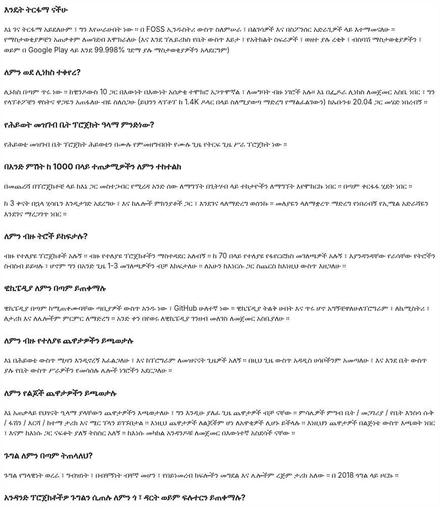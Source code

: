### እንዴት ትርፋማ ናችሁ

እኔ ገና ትርፋማ አይደለሁም ፣ ግን እየሠራሁበት ነው ፡፡ በ FOSS ኢንዱስትሪ ውስጥ ስለምሠራ ፣ በልገሳዎች እና በስፖንሰር አድራጊዎች ላይ እተማመናለሁ ፡፡ የማስታወቂያዎቼን አጠቃቀም ለመገደብ እሞክራለሁ (እና እንደ ፕሌይሪክስ የቤት ውስጥ እይታ ፣ የአትክልት ስፍራዎች ፣ ወዘተ ያሉ ረቂቅ ፣ ብስባሽ ማስታወቂያዎችን ፣ ወይም በ Google Play ላይ እንደ 99.998% ገደማ ያሉ ማስታወቂያዎችን አላደርግም)

### ለምን ወደ ሊነክስ ተቀየረ?

ሊኑክስ በጣም ጥሩ ነው ፡፡ ከዊንዶውስ 10 ጋር በእውነት በእውነት አሰቃቂ ተሞክሮ አጋጥሞኛል ፣ ለመግባት ብዙ ነገሮች አሉ። እኔ በፌዶራ ሊነክስ ለመጀመር አስቤ ነበር ፣ ግን የላፕቶፖቼን ዋስትና ዋጋዬን አጠፋለሁ ብዬ ስለሰጋሁ (ይህንን ላፕቶፕ ከ 1.4K ዶላር በላይ ስለሚያወጣ ማድረግ የማልፈልገውን) ከኡቡንቱ 20.04 ጋር መሄድ ነበረብኝ ፡፡

### የሕይወት መዝገብ ቤት ፕሮጀክት ዓላማ ምንድነው?

የሕይወቴ መዝገብ ቤት ፕሮጀክት ሕይወቴን በሙሉ የምመዘግብበት የሙሉ ጊዜ የትርፍ ጊዜ ሥራ ፕሮጀክት ነው ፡፡

### በአንድ ምሽት ከ 1000 በላይ ተጠቃሚዎችን ለምን ተከተልክ

በመጨረሻ በፕሮጄክቶቼ ላይ ከእኔ ጋር መስተጋብር የሚረዳ አንድ ሰው ለማግኘት በጊትሃብ ላይ ተከታዮችን ለማግኘት እየሞከርኩ ነበር ፡፡ በጣም ቀርፋፋ ሂደት ነበር ፡፡

ከ 3 ቀናት በኋላ ሂሳቤን እንዲታገድ አደረግሁ ፣ እና ከሌሎች ምክንያቶች ጋር ፣ እንደገና ላለማድረግ ወሰንኩ ፡፡ መለያዬን ላለማቋረጥ ማድረግ የነበረብኝ የኢሜል አድራሻዬን እንደገና ማረጋገጥ ነበር ፡፡

### ለምን ብዙ ትሮች ይከፍታሉ?

ብዙ የተለያዩ ፕሮጀክቶች አሉኝ ፡፡ ብዙ የተለያዩ ፕሮጀክቶችን ማስተዳደር አለብኝ ፡፡ ከ 70 በላይ የተለያዩ የፋየርፎክስ መገለጫዎች አሉኝ ፣ እያንዳንዳቸው የራሳቸው የትሮችን ስብስብ ይይዛሉ ፣ ሆኖም ግን በአንድ ጊዜ 1-3 መገለጫዎችን ብቻ እከፍታለሁ ፡፡ ለአሁን ከእነርሱ ጋር ስጨርስ ከእነዚህ ውስጥ እዘጋለሁ ፡፡

### ዊኪፔዲያ ለምን በጣም ይጠቀማሉ

ዊኪፔዲያ በጣም ከሚጠቀሙባቸው ጣቢያዎች ውስጥ አንዱ ነው ፣ GitHub ሁለተኛ ነው ፡፡ ዊኪፔዲያ ትልቅ ሀብት እና ጥሩ ሆኖ አግኝቼዋለሁለፕሮግራም ፣ ለኬሚስትሪ ፣ ለታሪክ እና ለሌሎችም ምርምር ለማድረግ ፡፡ አንድ ቀን በየወሩ ለዊኪፔዲያ ገንዘብ መለገስ ለመጀመር አስቤያለሁ ፡፡

### ለምን ብዙ የተለያዩ ጨዋታዎችን ይጫወታሉ

እኔ በሕይወቴ ውስጥ ሚዛን እንዲኖረኝ እፈልጋለሁ ፣ እና ከፕሮግራም ለመዝናናት ጊዜዎች አለኝ ፡፡ በዚህ ጊዜ ውስጥ አዳዲስ ሀሳቦችንም አመጣለሁ ፣ እና እንደ ቤት ውስጥ ያሉ የቤት ውስጥ ሥራዎችን የመሳሰሉ ሌሎች ነገሮችን አደርጋለሁ ፡፡

### ለምን የልጆች ጨዋታዎችን ይጫወታሉ

እኔ አጠቃላይ የህፃናት ዒላማ ያላቸውን ጨዋታዎችን እጫወታለሁ ፣ ግን እንዲሁ ያለፈ ጊዜ ጨዋታዎች ብቻ ናቸው ፡፡ ምሳሌዎች ምግብ ቤት / መጋገሪያ / የቤት እንስሳ ሱቅ / ፋሽን / እርሻ / ከተማ ታሪክ እና ሜር ፕላን ይገኙበታል ፡፡ እነዚህ ጨዋታዎች ለልጆችም ሆነ ለአዋቂዎች ሊሆኑ ይችላሉ ፡፡ እነዚህን ጨዋታዎች በልጅነቴ ውስጥ እጫወት ነበር ፣ እናም ከእነሱ ጋር ናፍቆት ያለኝ ትስስር አለኝ ፡፡ ከእነሱ መካከል አንዳንዶቹ ለመጀመር በእውነተኛ አስደሳች ናቸው ፡፡

### ጉግል ለምን በጣም ትጠላለህ?

ጉግል የግላዊነት ወረራ ፣ ግብዝነት ፣ በብቸኝነት ብቸኛ መሆን ፣ የበይነመረብ ክፍሎችን መግደል እና ሌሎችም ረጅም ታሪክ አለው ፡፡ በ 2018 ጎግል ላይ ዞርኩ ፡፡

### አንዳንድ ፕሮጀክቶችዎ ጉግልን ሲጠሉ ለምን ጎ ፣ ዳርት ወይም ፍሉተርን ይጠቀማሉ?
